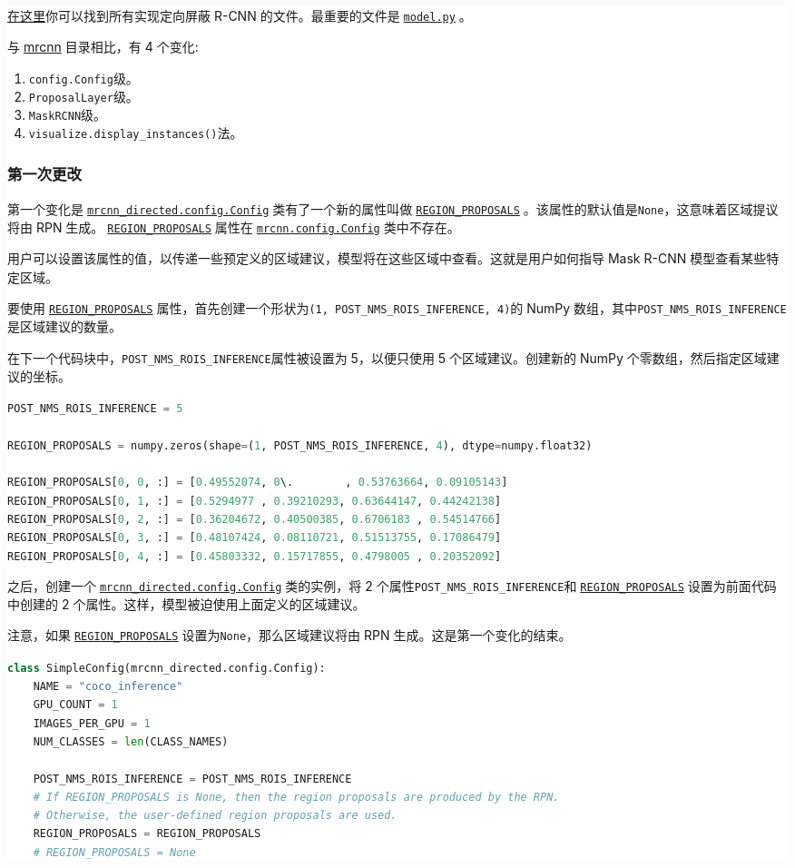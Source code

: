 [在这里](https://github.com/ahmedfgad/Mask-RCNN-TF2/tree/master/mrcnn_directed)你可以找到所有实现定向屏蔽 R-CNN 的文件。最重要的文件是 [`model.py`](https://github.com/ahmedfgad/Mask-RCNN-TF2/blob/master/mrcnn_directed/model.py) 。

与 [mrcnn](https://github.com/ahmedfgad/Mask-RCNN-TF2/tree/master/mrcnn) 目录相比，有 4 个变化:

1.  `config.Config`级。
2.  `ProposalLayer`级。
3.  `MaskRCNN`级。
4.  `visualize.display_instances()`法。

### **第一次更改**

第一个变化是 [`mrcnn_directed.config.Config`](https://github.com/ahmedfgad/Mask-RCNN-TF2/blob/master/mrcnn_directed/config.py) 类有了一个新的属性叫做 [`REGION_PROPOSALS`](https://github.com/ahmedfgad/Mask-RCNN-TF2/blob/dcbe06229bebc6a67c8da4548d93159192594d6f/mrcnn_directed/config.py#L24) 。该属性的默认值是`None`，这意味着区域提议将由 RPN 生成。 [`REGION_PROPOSALS`](https://github.com/ahmedfgad/Mask-RCNN-TF2/blob/dcbe06229bebc6a67c8da4548d93159192594d6f/mrcnn_directed/config.py#L24) 属性在 [`mrcnn.config.Config`](https://github.com/ahmedfgad/Mask-RCNN-TF2/blob/master/mrcnn/config.py) 类中不存在。

用户可以设置该属性的值，以传递一些预定义的区域建议，模型将在这些区域中查看。这就是用户如何指导 Mask R-CNN 模型查看某些特定区域。

要使用 [`REGION_PROPOSALS`](https://github.com/ahmedfgad/Mask-RCNN-TF2/blob/dcbe06229bebc6a67c8da4548d93159192594d6f/mrcnn_directed/config.py#L24) 属性，首先创建一个形状为`(1, POST_NMS_ROIS_INFERENCE, 4)`的 NumPy 数组，其中`POST_NMS_ROIS_INFERENCE`是区域建议的数量。

在下一个代码块中，`POST_NMS_ROIS_INFERENCE`属性被设置为 5，以便只使用 5 个区域建议。创建新的 NumPy 个零数组，然后指定区域建议的坐标。

```py
POST_NMS_ROIS_INFERENCE = 5

REGION_PROPOSALS = numpy.zeros(shape=(1, POST_NMS_ROIS_INFERENCE, 4), dtype=numpy.float32)

REGION_PROPOSALS[0, 0, :] = [0.49552074, 0\.        , 0.53763664, 0.09105143]
REGION_PROPOSALS[0, 1, :] = [0.5294977 , 0.39210293, 0.63644147, 0.44242138]
REGION_PROPOSALS[0, 2, :] = [0.36204672, 0.40500385, 0.6706183 , 0.54514766]
REGION_PROPOSALS[0, 3, :] = [0.48107424, 0.08110721, 0.51513755, 0.17086479]
REGION_PROPOSALS[0, 4, :] = [0.45803332, 0.15717855, 0.4798005 , 0.20352092]
```

之后，创建一个 [`mrcnn_directed.config.Config`](https://github.com/ahmedfgad/Mask-RCNN-TF2/blob/master/mrcnn_directed/config.py) 类的实例，将 2 个属性`POST_NMS_ROIS_INFERENCE`和 [`REGION_PROPOSALS`](https://github.com/ahmedfgad/Mask-RCNN-TF2/blob/dcbe06229bebc6a67c8da4548d93159192594d6f/mrcnn_directed/config.py#L24) 设置为前面代码中创建的 2 个属性。这样，模型被迫使用上面定义的区域建议。

注意，如果 [`REGION_PROPOSALS`](https://github.com/ahmedfgad/Mask-RCNN-TF2/blob/dcbe06229bebc6a67c8da4548d93159192594d6f/mrcnn_directed/config.py#L24) 设置为`None`，那么区域建议将由 RPN 生成。这是第一个变化的结束。

```py
class SimpleConfig(mrcnn_directed.config.Config):
    NAME = "coco_inference"
    GPU_COUNT = 1
    IMAGES_PER_GPU = 1
    NUM_CLASSES = len(CLASS_NAMES)

    POST_NMS_ROIS_INFERENCE = POST_NMS_ROIS_INFERENCE
    # If REGION_PROPOSALS is None, then the region proposals are produced by the RPN.
    # Otherwise, the user-defined region proposals are used.
    REGION_PROPOSALS = REGION_PROPOSALS
    # REGION_PROPOSALS = None
```

